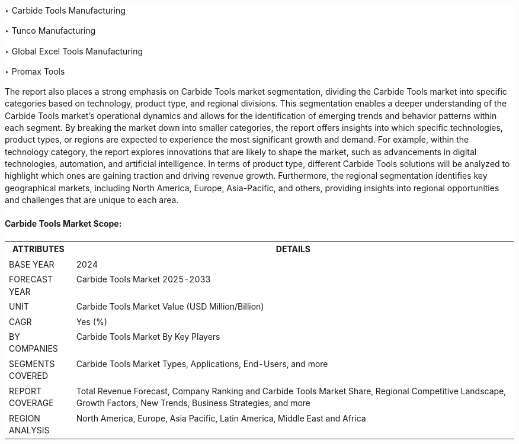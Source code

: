 ‣ Carbide Tools Manufacturing

‣ Tunco Manufacturing

‣ Global Excel Tools Manufacturing

‣ Promax Tools

The report also places a strong emphasis on Carbide Tools market segmentation, dividing the Carbide Tools market into specific categories based on technology, product type, and regional divisions. This segmentation enables a deeper understanding of the Carbide Tools market’s operational dynamics and allows for the identification of emerging trends and behavior patterns within each segment. By breaking the market down into smaller categories, the report offers insights into which specific technologies, product types, or regions are expected to experience the most significant growth and demand. For example, within the technology category, the report explores innovations that are likely to shape the market, such as advancements in digital technologies, automation, and artificial intelligence. In terms of product type, different Carbide Tools solutions will be analyzed to highlight which ones are gaining traction and driving revenue growth. Furthermore, the regional segmentation identifies key geographical markets, including North America, Europe, Asia-Pacific, and others, providing insights into regional opportunities and challenges that are unique to each area.

<h4>Carbide Tools Market Scope:</h4>
<table>
<tr>
<th>ATTRIBUTES</th>
<th>DETAILS</th>
</tr>
<tr>
<td>BASE YEAR</td>
<td>2024</td>
</tr>
<tr>
<td>FORECAST YEAR</td>
<td>Carbide Tools Market 2025-2033</td>
</tr>
<tr>
<td>UNIT</td>
<td>Carbide Tools Market Value (USD Million/Billion)</td>
<tr>
<td>CAGR</td>
<td>Yes (%)</td>
</tr>
</tr>
<tr>
<td>BY COMPANIES</td>
<td>Carbide Tools Market By Key Players</td>
</tr>
<tr>
<td>SEGMENTS COVERED</td>
<td>Carbide Tools Market Types, Applications, End-Users, and more</td>
</tr>
<tr>
<td>REPORT COVERAGE</td>
<td>Total Revenue Forecast, Company Ranking and Carbide Tools Market Share, Regional Competitive Landscape, Growth Factors, New Trends, Business Strategies, and more</td>
</tr>
<tr>
<td>REGION ANALYSIS</td>
<td>North America, Europe, Asia Pacific, Latin America, Middle East and Africa</td>
</tr>
</table>
